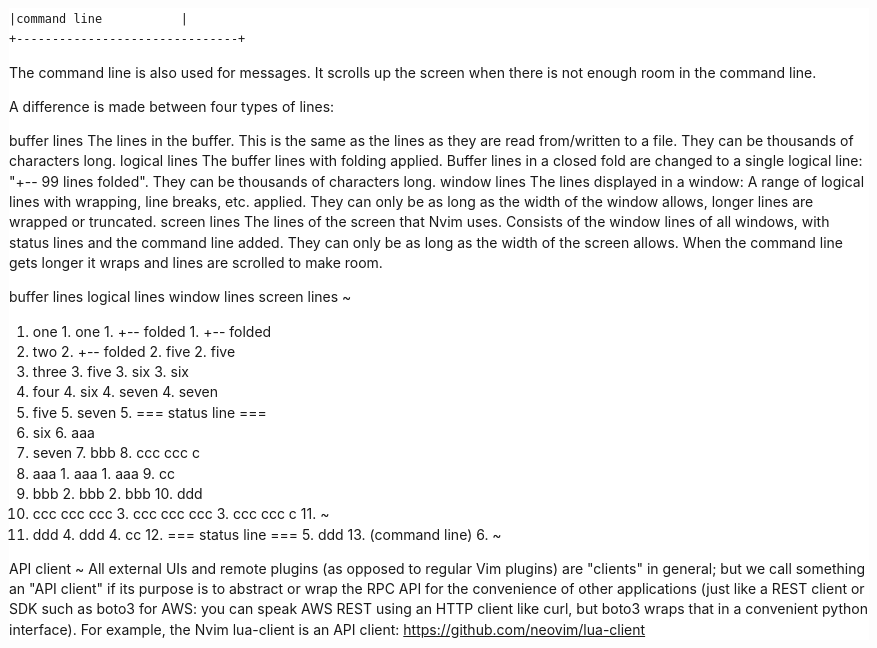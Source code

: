 	|command line			|
	+-------------------------------+

The command line is also used for messages.  It scrolls up the screen when
there is not enough room in the command line.

A difference is made between four types of lines:

  buffer lines		The lines in the buffer.  This is the same as the
			lines as they are read from/written to a file.  They
			can be thousands of characters long.
  logical lines		The buffer lines with folding applied.  Buffer lines
			in a closed fold are changed to a single logical line:
			"+-- 99 lines folded".  They can be thousands of
			characters long.
  window lines		The lines displayed in a window: A range of logical
			lines with wrapping, line breaks, etc.  applied.  They
			can only be as long as the width of the window allows,
			longer lines are wrapped or truncated.
  screen lines		The lines of the screen that Nvim uses.  Consists of
			the window lines of all windows, with status lines
			and the command line added.  They can only be as long
			as the width of the screen allows.  When the command
			line gets longer it wraps and lines are scrolled to
			make room.

buffer lines	logical lines	window lines	screen lines ~

1. one		1. one		1. +-- folded   1.  +-- folded
2. two		2. +-- folded	2. five		2.  five
3. three	3. five		3. six		3.  six
4. four		4. six		4. seven	4.  seven
5. five		5. seven			5.  === status line ===
6. six						6.  aaa
7. seven					7.  bbb
						8.  ccc ccc c
1. aaa		1. aaa		1. aaa		9.  cc
2. bbb		2. bbb		2. bbb		10. ddd
3. ccc ccc ccc	3. ccc ccc ccc	3. ccc ccc c	11. ~ 
4. ddd		4. ddd		4. cc		12. === status line ===
				5. ddd		13. (command line)
				6. ~ 


API client ~
All external UIs and remote plugins (as opposed to regular Vim plugins) are
"clients" in general; but we call something an "API client" if its purpose is
to abstract or wrap the RPC API for the convenience of other applications
(just like a REST client or SDK such as boto3 for AWS: you can speak AWS REST
using an HTTP client like curl, but boto3 wraps that in a convenient python
interface). For example, the Nvim lua-client is an API client:
    https://github.com/neovim/lua-client

